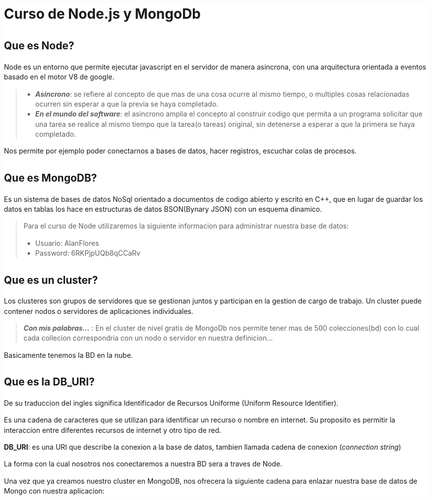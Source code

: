 # **Curso de Node.js y MongoDb**

## **Que es Node?**

Node es un entorno que permite ejecutar javascript en el servidor de manera asincrona, con una arquitectura orientada a eventos basado en el motor V8 de google.

> * ***Asincrono***: se refiere al concepto de que mas de una cosa ocurre al mismo tiempo, o multiples cosas relacionadas ocurren sin esperar a que la previa se haya completado.
> * ***En el mundo del software***: el asincrono amplia el concepto al construir codigo que permita a un programa solicitar que una tarea se realice al mismo tiempo que la tarea(o tareas) original, sin detenerse a esperar a que la primera se haya completado.

Nos permite por ejemplo poder conectarnos a bases de datos, hacer registros, escuchar colas de procesos.

## **Que es MongoDB?**

Es un sistema de bases de datos NoSql orientado a documentos de codigo abierto y escrito en C++, que en lugar de guardar los datos en tablas los hace en estructuras de datos BSON(Bynary JSON) con un esquema dinamico.

> Para el curso de Node utilizaremos la siguiente informacion para administrar nuestra base de datos:
>
> * Usuario: AlanFlores
> * Password: 6RKPjpUQb8qCCaRv

## **Que es un cluster?**

Los clusteres son grupos de servidores que se gestionan juntos y participan en la gestion de cargo de trabajo. Un cluster puede contener nodos o servidores de aplicaciones individuales.

> ***Con mis palabras...*** : En el cluster de nivel gratis de MongoDb nos permite tener mas de 500 colecciones(bd) con lo cual cada collecion correspondria con un nodo o servidor en nuestra definicion...

Basicamente tenemos la BD en la nube.

## **Que es la DB_URI?**

De su traduccion del ingles significa Identificador de Recursos Uniforme (Uniform Resource Identifier).

Es una cadena de caracteres que se utilizan para identificar un recurso o nombre en internet. Su proposito es permitir la interaccion entre diferentes recursos de internet y otro tipo de red.

**DB_URI**: es una URI que describe la conexion a la base de datos, tambien llamada cadena de conexion (*connection string*)

La forma con la cual nosotros nos conectaremos a nuestra BD sera a traves de Node.

Una vez que ya creamos nuestro cluster en MongoDB, nos ofrecera la siguiente cadena para enlazar nuestra base de datos de Mongo con nuestra aplicacion:
